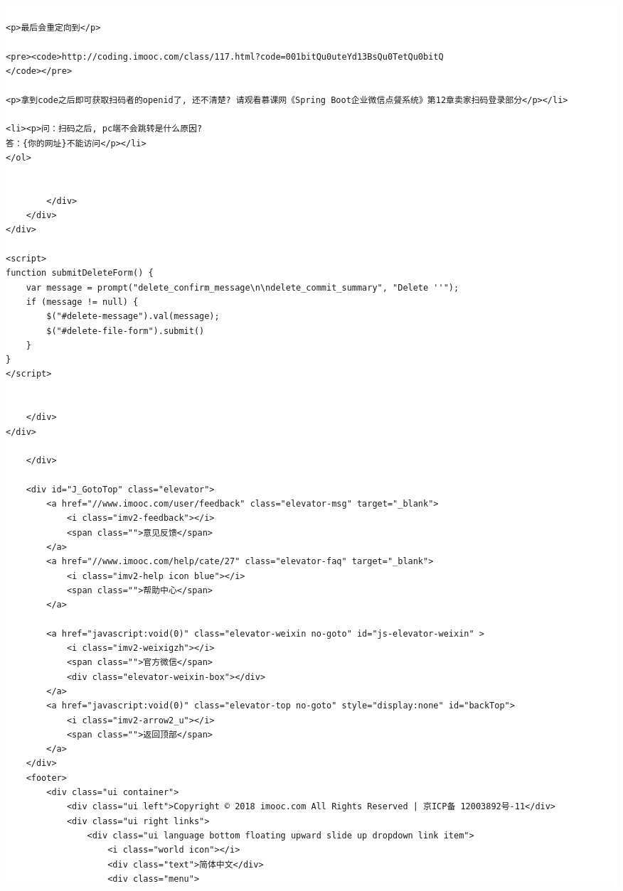 ```

<p>最后会重定向到</p>

<pre><code>http://coding.imooc.com/class/117.html?code=001bitQu0uteYd13BsQu0TetQu0bitQ
</code></pre>

<p>拿到code之后即可获取扫码者的openid了, 还不清楚? 请观看慕课网《Spring Boot企业微信点餐系统》第12章卖家扫码登录部分</p></li>

<li><p>问：扫码之后, pc端不会跳转是什么原因?
答：{你的网址}不能访问</p></li>
</ol>

			
		</div>
	</div>
</div>

<script>
function submitDeleteForm() {
    var message = prompt("delete_confirm_message\n\ndelete_commit_summary", "Delete ''");
    if (message != null) {
        $("#delete-message").val(message);
        $("#delete-file-form").submit()
    }
}
</script>

		
	</div>
</div>

	</div>
	
	<div id="J_GotoTop" class="elevator">
		<a href="//www.imooc.com/user/feedback" class="elevator-msg" target="_blank">
			<i class="imv2-feedback"></i>
			<span class="">意见反馈</span>
		</a>
		<a href="//www.imooc.com/help/cate/27" class="elevator-faq" target="_blank">
			<i class="imv2-help icon blue"></i>
			<span class="">帮助中心</span>
		</a>
		
		<a href="javascript:void(0)" class="elevator-weixin no-goto" id="js-elevator-weixin" >
			<i class="imv2-weixigzh"></i>
			<span class="">官方微信</span>
			<div class="elevator-weixin-box"></div>
		</a>
		<a href="javascript:void(0)" class="elevator-top no-goto" style="display:none" id="backTop">
			<i class="imv2-arrow2_u"></i>
			<span class="">返回顶部</span>
		</a>
	</div>
	<footer>
		<div class="ui container">
			<div class="ui left">Copyright © 2018 imooc.com All Rights Reserved | 京ICP备 12003892号-11</div>
			<div class="ui right links">
				<div class="ui language bottom floating upward slide up dropdown link item">
					<i class="world icon"></i>
					<div class="text">简体中文</div>
					<div class="menu">
```